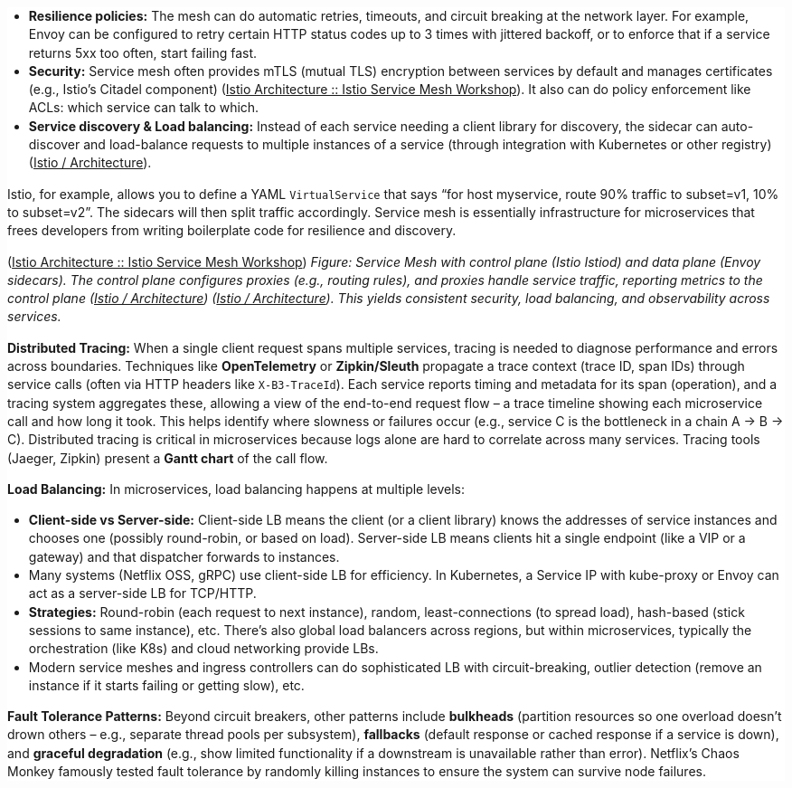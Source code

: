 - **Resilience policies:** The mesh can do automatic retries, timeouts, and circuit breaking at the network layer. For example, Envoy can be configured to retry certain HTTP status codes up to 3 times with jittered backoff, or to enforce that if a service returns 5xx too often, start failing fast.
- **Security:** Service mesh often provides mTLS (mutual TLS) encryption between services by default and manages certificates (e.g., Istio’s Citadel component) ([Istio Architecture :: Istio Service Mesh Workshop](https://www.istioworkshop.io/03-servicemesh-overview/istio-architecture/#:~:text=Group%20Component%20Description%20Mandatory%20Comment,connection%20to%20the%20service%20mesh)). It also can do policy enforcement like ACLs: which service can talk to which.
- **Service discovery & Load balancing:** Instead of each service needing a client library for discovery, the sidecar can auto-discover and load-balance requests to multiple instances of a service (through integration with Kubernetes or other registry) ([Istio / Architecture](https://istio.io/latest/docs/ops/deployment/architecture/#:~:text=Envoy%20proxies%20are%20deployed%20as,in%20features%2C%20for%20example)).

Istio, for example, allows you to define a YAML `VirtualService` that says “for host myservice, route 90% traffic to subset=v1, 10% to subset=v2”. The sidecars will then split traffic accordingly. Service mesh is essentially infrastructure for microservices that frees developers from writing boilerplate code for resilience and discovery.

 ([Istio Architecture :: Istio Service Mesh Workshop](https://www.istioworkshop.io/03-servicemesh-overview/istio-architecture/)) *Figure: Service Mesh with control plane (Istio Istiod) and data plane (Envoy sidecars). The control plane configures proxies (e.g., routing rules), and proxies handle service traffic, reporting metrics to the control plane ([Istio / Architecture](https://istio.io/latest/docs/ops/deployment/architecture/#:~:text=,telemetry%20on%20all%20mesh%20traffic)) ([Istio / Architecture](https://istio.io/latest/docs/ops/deployment/architecture/#:~:text=,Rich%20metrics)). This yields consistent security, load balancing, and observability across services.* 

**Distributed Tracing:** When a single client request spans multiple services, tracing is needed to diagnose performance and errors across boundaries. Techniques like **OpenTelemetry** or **Zipkin/Sleuth** propagate a trace context (trace ID, span IDs) through service calls (often via HTTP headers like `X-B3-TraceId`). Each service reports timing and metadata for its span (operation), and a tracing system aggregates these, allowing a view of the end-to-end request flow – a trace timeline showing each microservice call and how long it took. This helps identify where slowness or failures occur (e.g., service C is the bottleneck in a chain A -> B -> C). Distributed tracing is critical in microservices because logs alone are hard to correlate across many services. Tracing tools (Jaeger, Zipkin) present a **Gantt chart** of the call flow.

**Load Balancing:** In microservices, load balancing happens at multiple levels:
- **Client-side vs Server-side:** Client-side LB means the client (or a client library) knows the addresses of service instances and chooses one (possibly round-robin, or based on load). Server-side LB means clients hit a single endpoint (like a VIP or a gateway) and that dispatcher forwards to instances.
- Many systems (Netflix OSS, gRPC) use client-side LB for efficiency. In Kubernetes, a Service IP with kube-proxy or Envoy can act as a server-side LB for TCP/HTTP.
- **Strategies:** Round-robin (each request to next instance), random, least-connections (to spread load), hash-based (stick sessions to same instance), etc. There’s also global load balancers across regions, but within microservices, typically the orchestration (like K8s) and cloud networking provide LBs.
- Modern service meshes and ingress controllers can do sophisticated LB with circuit-breaking, outlier detection (remove an instance if it starts failing or getting slow), etc.

**Fault Tolerance Patterns:** Beyond circuit breakers, other patterns include **bulkheads** (partition resources so one overload doesn’t drown others – e.g., separate thread pools per subsystem), **fallbacks** (default response or cached response if a service is down), and **graceful degradation** (e.g., show limited functionality if a downstream is unavailable rather than error). Netflix’s Chaos Monkey famously tested fault tolerance by randomly killing instances to ensure the system can survive node failures.
